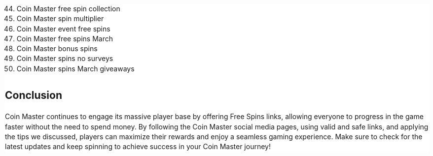 44. Coin Master free spin collection
45. Coin Master spin multiplier
46. Coin Master event free spins
47. Coin Master free spins March
48. Coin Master bonus spins
49. Coin Master spins no surveys
50. Coin Master spins March giveaways

## Conclusion

Coin Master continues to engage its massive player base by offering Free Spins links, allowing everyone to progress in the game faster without the need to spend money. By following the Coin Master social media pages, using valid and safe links, and applying the tips we discussed, players can maximize their rewards and enjoy a seamless gaming experience. Make sure to check for the latest updates and keep spinning to achieve success in your Coin Master journey!
